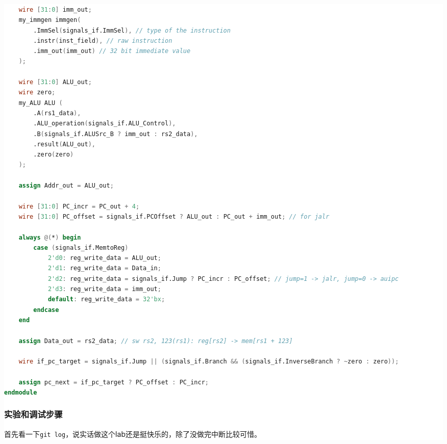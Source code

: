 ```verilog
    wire [31:0] imm_out;
    my_immgen immgen(
        .ImmSel(signals_if.ImmSel), // type of the instruction
        .instr(inst_field), // raw instruction
        .imm_out(imm_out) // 32 bit immediate value
    );

    wire [31:0] ALU_out;
    wire zero;
    my_ALU ALU (
        .A(rs1_data),
        .ALU_operation(signals_if.ALU_Control),
        .B(signals_if.ALUSrc_B ? imm_out : rs2_data),
        .result(ALU_out),
        .zero(zero)
    );

    assign Addr_out = ALU_out;

    wire [31:0] PC_incr = PC_out + 4;
    wire [31:0] PC_offset = signals_if.PCOffset ? ALU_out : PC_out + imm_out; // for jalr

    always @(*) begin
        case (signals_if.MemtoReg)
            2'd0: reg_write_data = ALU_out;
            2'd1: reg_write_data = Data_in;
            2'd2: reg_write_data = signals_if.Jump ? PC_incr : PC_offset; // jump=1 -> jalr, jump=0 -> auipc
            2'd3: reg_write_data = imm_out;
            default: reg_write_data = 32'bx;
        endcase
    end

    assign Data_out = rs2_data; // sw rs2, 123(rs1): reg[rs2] -> mem[rs1 + 123]

    wire if_pc_target = signals_if.Jump || (signals_if.Branch && (signals_if.InverseBranch ? ~zero : zero));

    assign pc_next = if_pc_target ? PC_offset : PC_incr;
endmodule
```

### 实验和调试步骤

首先看一下`git log`，说实话做这个lab还是挺快乐的，除了没做完中断比较可惜。
